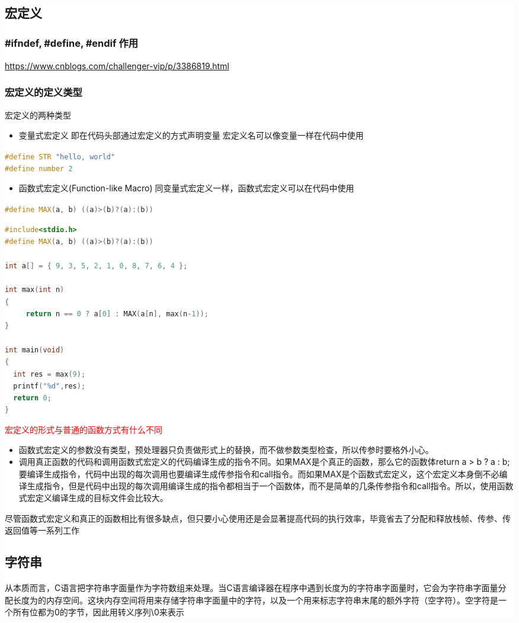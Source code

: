 


## 宏定义


### #ifndef, #define, #endif 作用
https://www.cnblogs.com/challenger-vip/p/3386819.html


### 宏定义的定义类型
宏定义的两种类型
- 变量式宏定义
即在代码头部通过宏定义的方式声明变量
宏定义名可以像变量一样在代码中使用
```c++
#define STR "hello, world"
#define number 2
```
- 函数式宏定义(Function-like Macro)
同变量式宏定义一样，函数式宏定义可以在代码中使用
```c++
#define MAX(a, b) ((a)>(b)?(a):(b))
```

```c++
#include<stdio.h>
#define MAX(a, b) ((a)>(b)?(a):(b))

int a[] = { 9, 3, 5, 2, 1, 0, 8, 7, 6, 4 };

int max(int n)
{
	 return n == 0 ? a[0] : MAX(a[n], max(n-1));
}

int main(void)
{
  int res = max(9);
  printf("%d",res);
  return 0;
}
```
<font color='red'>宏定义的形式与普通的函数方式有什么不同</font>

- 函数式宏定义的参数没有类型，预处理器只负责做形式上的替换，而不做参数类型检查，所以传参时要格外小心。
- 调用真正函数的代码和调用函数式宏定义的代码编译生成的指令不同。如果MAX是个真正的函数，那么它的函数体return a > b ? a : b;要编译生成指令，代码中出现的每次调用也要编译生成传参指令和call指令。而如果MAX是个函数式宏定义，这个宏定义本身倒不必编译生成指令，但是代码中出现的每次调用编译生成的指令都相当于一个函数体，而不是简单的几条传参指令和call指令。所以，使用函数式宏定义编译生成的目标文件会比较大。


尽管函数式宏定义和真正的函数相比有很多缺点，但只要小心使用还是会显著提高代码的执行效率，毕竟省去了分配和释放栈帧、传参、传返回值等一系列工作




## 字符串
从本质而言，C语言把字符串字面量作为字符数组来处理。当C语言编译器在程序中遇到长度为的字符串字面量时，它会为字符串字面量分配长度为的内存空间。这块内存空间将用来存储字符串字面量中的字符，以及一个用来标志字符串末尾的额外字符（空字符）。空字符是一个所有位都为0的字节，因此用转义序列\0来表示
